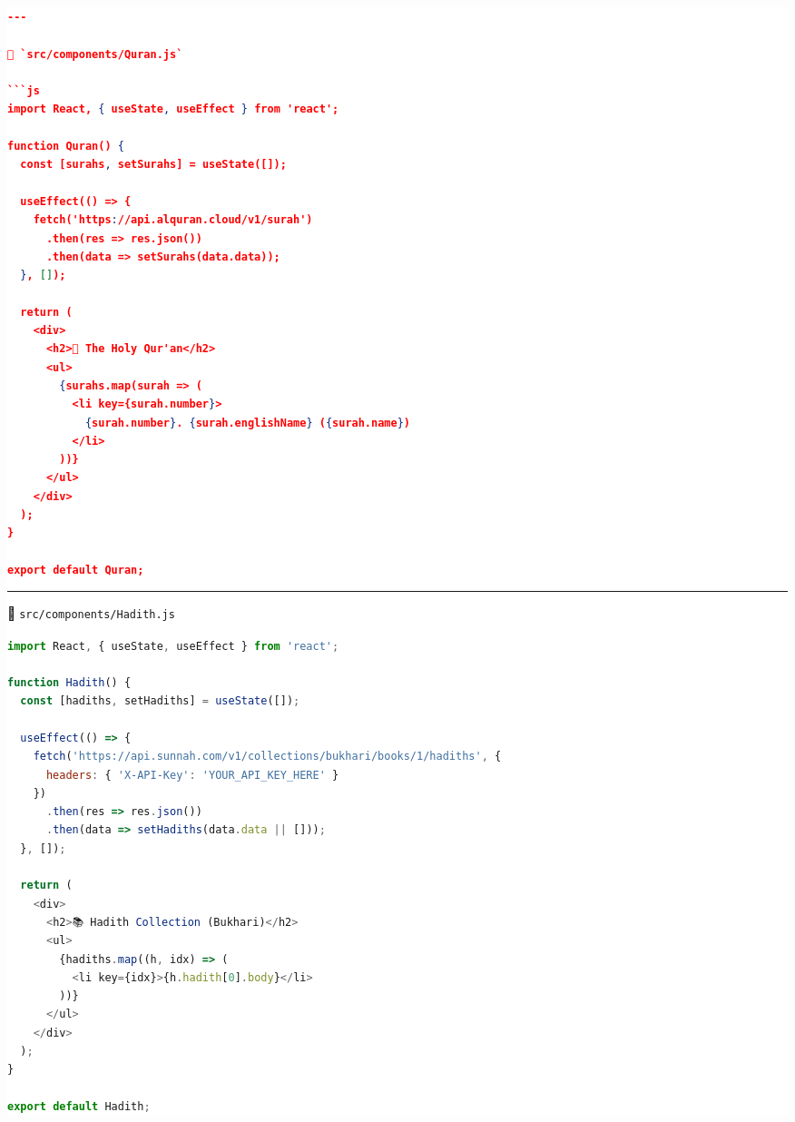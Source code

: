 ```json
---

📁 `src/components/Quran.js`

```js
import React, { useState, useEffect } from 'react';

function Quran() {
  const [surahs, setSurahs] = useState([]);

  useEffect(() => {
    fetch('https://api.alquran.cloud/v1/surah')
      .then(res => res.json())
      .then(data => setSurahs(data.data));
  }, []);

  return (
    <div>
      <h2>📖 The Holy Qur'an</h2>
      <ul>
        {surahs.map(surah => (
          <li key={surah.number}>
            {surah.number}. {surah.englishName} ({surah.name})
          </li>
        ))}
      </ul>
    </div>
  );
}

export default Quran;
```

---

📁 `src/components/Hadith.js`

```js
import React, { useState, useEffect } from 'react';

function Hadith() {
  const [hadiths, setHadiths] = useState([]);

  useEffect(() => {
    fetch('https://api.sunnah.com/v1/collections/bukhari/books/1/hadiths', {
      headers: { 'X-API-Key': 'YOUR_API_KEY_HERE' }
    })
      .then(res => res.json())
      .then(data => setHadiths(data.data || []));
  }, []);

  return (
    <div>
      <h2>📚 Hadith Collection (Bukhari)</h2>
      <ul>
        {hadiths.map((h, idx) => (
          <li key={idx}>{h.hadith[0].body}</li>
        ))}
      </ul>
    </div>
  );
}

export default Hadith;
```